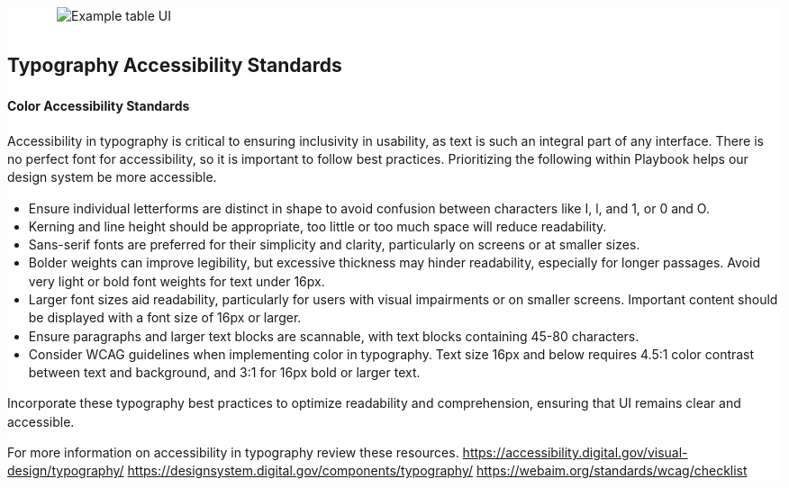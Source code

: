 </div>

<img style="margin:auto; display: block;" src="https://github.com/powerhome/playbook/assets/48187916/4dbcaace-0ce9-43b2-b6f8-9534f278d2b7" width="750" alt="Example table UI">

## Typography Accessibility Standards

#### Color Accessibility Standards

Accessibility in typography is critical to ensuring inclusivity in usability, as text is such an integral part of any interface. 
There is no perfect font for accessibility, so it is important to follow best practices. 
Prioritizing the following within Playbook helps our design system be more accessible.

<div class="typography-list">
<ul>
<li> Ensure individual letterforms are distinct in shape to avoid confusion between characters like I, l, and 1, or 0 and O. </li>
<li> Kerning and line height should be appropriate, too little or too much space will reduce readability. </li>
<li> Sans-serif fonts are preferred for their simplicity and clarity, particularly on screens or at smaller sizes. </li>
<li> Bolder weights can improve legibility, but excessive thickness may hinder readability, especially for longer passages. Avoid very light or bold font weights for text under 16px. </li>
<li> Larger font sizes aid readability, particularly for users with visual impairments or on smaller screens. Important content should be displayed with a font size of 16px or larger. </li>
<li> Ensure paragraphs and larger text blocks are scannable, with text blocks containing 45-80 characters. </li>
<li> Consider WCAG guidelines when implementing color in typography. Text size 16px and below requires 4.5:1 color contrast between text and background, and 3:1 for 16px bold or larger text. </li>
</ul>
</div>
Incorporate these typography best practices to optimize readability and comprehension, ensuring that UI remains clear and accessible. 

For more information on accessibility in typography review these resources. 
https://accessibility.digital.gov/visual-design/typography/
https://designsystem.digital.gov/components/typography/
https://webaim.org/standards/wcag/checklist
